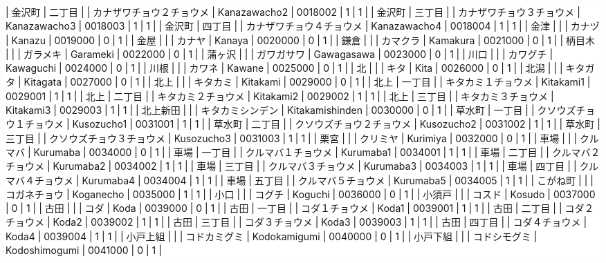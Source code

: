| 金沢町 | 二丁目 |  | カナザワチョウ２チョウメ | Kanazawacho2 | 0018002 | 1 | 1 |
| 金沢町 | 三丁目 |  | カナザワチョウ３チョウメ | Kanazawacho3 | 0018003 | 1 | 1 |
| 金沢町 | 四丁目 |  | カナザワチョウ４チョウメ | Kanazawacho4 | 0018004 | 1 | 1 |
| 金津 |  |  | カナヅ | Kanazu | 0019000 | 0 | 1 |
| 金屋 |  |  | カナヤ | Kanaya | 0020000 | 0 | 1 |
| 鎌倉 |  |  | カマクラ | Kamakura | 0021000 | 0 | 1 |
| 柄目木 |  |  | ガラメキ | Garameki | 0022000 | 0 | 1 |
| 蒲ヶ沢 |  |  | ガワガサワ | Gawagasawa | 0023000 | 0 | 1 |
| 川口 |  |  | カワグチ | Kawaguchi | 0024000 | 0 | 1 |
| 川根 |  |  | カワネ | Kawane | 0025000 | 0 | 1 |
| 北 |  |  | キタ | Kita | 0026000 | 0 | 1 |
| 北潟 |  |  | キタガタ | Kitagata | 0027000 | 0 | 1 |
| 北上 |  |  | キタカミ | Kitakami | 0029000 | 0 | 1 |
| 北上 | 一丁目 |  | キタカミ１チョウメ | Kitakami1 | 0029001 | 1 | 1 |
| 北上 | 二丁目 |  | キタカミ２チョウメ | Kitakami2 | 0029002 | 1 | 1 |
| 北上 | 三丁目 |  | キタカミ３チョウメ | Kitakami3 | 0029003 | 1 | 1 |
| 北上新田 |  |  | キタカミシンデン | Kitakamishinden | 0030000 | 0 | 1 |
| 草水町 | 一丁目 |  | クソウズチョウ１チョウメ | Kusozucho1 | 0031001 | 1 | 1 |
| 草水町 | 二丁目 |  | クソウズチョウ２チョウメ | Kusozucho2 | 0031002 | 1 | 1 |
| 草水町 | 三丁目 |  | クソウズチョウ３チョウメ | Kusozucho3 | 0031003 | 1 | 1 |
| 栗宮 |  |  | クリミヤ | Kurimiya | 0032000 | 0 | 1 |
| 車場 |  |  | クルマバ | Kurumaba | 0034000 | 0 | 1 |
| 車場 | 一丁目 |  | クルマバ１チョウメ | Kurumaba1 | 0034001 | 1 | 1 |
| 車場 | 二丁目 |  | クルマバ２チョウメ | Kurumaba2 | 0034002 | 1 | 1 |
| 車場 | 三丁目 |  | クルマバ３チョウメ | Kurumaba3 | 0034003 | 1 | 1 |
| 車場 | 四丁目 |  | クルマバ４チョウメ | Kurumaba4 | 0034004 | 1 | 1 |
| 車場 | 五丁目 |  | クルマバ５チョウメ | Kurumaba5 | 0034005 | 1 | 1 |
| こがね町 |  |  | コガネチョウ | Koganecho | 0035000 | 1 | 1 |
| 小口 |  |  | コグチ | Koguchi | 0036000 | 0 | 1 |
| 小須戸 |  |  | コスド | Kosudo | 0037000 | 0 | 1 |
| 古田 |  |  | コダ | Koda | 0039000 | 0 | 1 |
| 古田 | 一丁目 |  | コダ１チョウメ | Koda1 | 0039001 | 1 | 1 |
| 古田 | 二丁目 |  | コダ２チョウメ | Koda2 | 0039002 | 1 | 1 |
| 古田 | 三丁目 |  | コダ３チョウメ | Koda3 | 0039003 | 1 | 1 |
| 古田 | 四丁目 |  | コダ４チョウメ | Koda4 | 0039004 | 1 | 1 |
| 小戸上組 |  |  | コドカミグミ | Kodokamigumi | 0040000 | 0 | 1 |
| 小戸下組 |  |  | コドシモグミ | Kodoshimogumi | 0041000 | 0 | 1 |